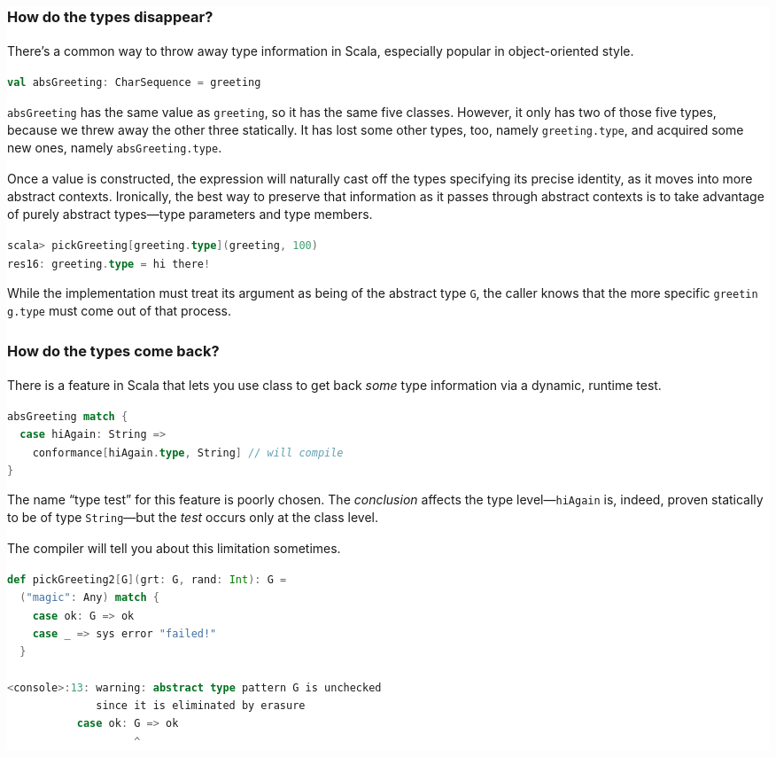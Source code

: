 ### How do the types disappear?

There’s a common way to throw away type information in Scala,
especially popular in object-oriented style.

```scala
val absGreeting: CharSequence = greeting
```

`absGreeting` has the same value as `greeting`, so it has the same
five classes. However, it only has two of those five types, because we
threw away the other three statically. It has lost some other types,
too, namely `greeting.type`, and acquired some new ones, namely
`absGreeting.type`.

Once a value is constructed, the expression will naturally cast off
the types specifying its precise identity, as it moves into more
abstract contexts. Ironically, the best way to preserve that
information as it passes through abstract contexts is to take
advantage of purely abstract types—type parameters and type
members.

```scala
scala> pickGreeting[greeting.type](greeting, 100)
res16: greeting.type = hi there!
```

While the implementation must treat its argument as being of the
abstract type `G`, the caller knows that the more specific
`greeting.type` must come out of that process.

### How do the types come back?

There is a feature in Scala that lets you use class to get back _some_
type information via a dynamic, runtime test.

```scala
absGreeting match {
  case hiAgain: String =>
    conformance[hiAgain.type, String] // will compile
}
```

The name “type test” for this feature is poorly chosen. The
_conclusion_ affects the type level—`hiAgain` is, indeed, proven
statically to be of type `String`—but the _test_ occurs only at
the class level.

The compiler will tell you about this limitation sometimes.

```scala
def pickGreeting2[G](grt: G, rand: Int): G =
  ("magic": Any) match {
    case ok: G => ok
    case _ => sys error "failed!"
  }

<console>:13: warning: abstract type pattern G is unchecked
              since it is eliminated by erasure
           case ok: G => ok
                    ^
```
